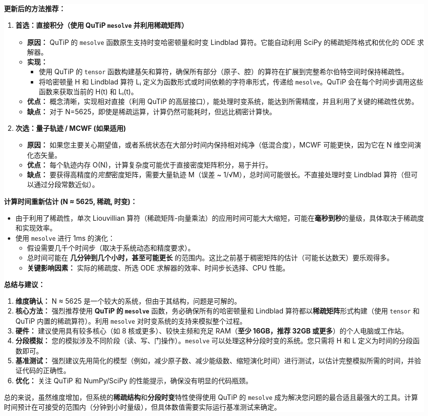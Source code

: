 **更新后的方法推荐：**

1.  **首选：直接积分（使用 QuTiP `mesolve` 并利用稀疏矩阵）**
    * **原因：** QuTiP 的 `mesolve` 函数原生支持时变哈密顿量和时变 Lindblad 算符。它能自动利用 SciPy 的稀疏矩阵格式和优化的 ODE 求解器。
    * **实现：**
        * 使用 QuTiP 的 `tensor` 函数构建基矢和算符，确保所有部分（原子、腔）的算符在扩展到完整希尔伯特空间时保持稀疏性。
        * 将哈密顿量 H 和 Lindblad 算符 Lᵢ 定义为函数形式或时间依赖的字符串形式，传递给 `mesolve`。QuTiP 会在每个时间步调用这些函数来获取当前的 H(t) 和 Lᵢ(t)。
    * **优点：** 概念清晰，实现相对直接（利用 QuTiP 的高层接口），能处理时变系统，能达到所需精度，并且利用了关键的稀疏性优势。
    * **缺点：** 对于 N=5625，即使是稀疏运算，计算仍然可能耗时，但远比稠密计算快。

2.  **次选：量子轨迹 / MCWF (如果适用)**
    * **原因：** 如果您主要关心期望值，或者系统状态在大部分时间内保持相对纯净（低混合度），MCWF 可能更快，因为它在 N 维空间演化态矢量。
    * **优点：** 每个轨迹内存 O(N)，计算复杂度可能优于直接密度矩阵积分，易于并行。
    * **缺点：** 要获得高精度的*完整*密度矩阵，需要大量轨迹 M（误差 ~ 1/√M），总时间可能很长。不直接处理时变 Lindblad 算符（但可以通过分段常数近似）。

**计算时间重新估计 (N ≈ 5625, 稀疏, 时变)：**

* 由于利用了稀疏性，单次 Liouvillian 算符（稀疏矩阵-向量乘法）的应用时间可能大大缩短，可能在**毫秒到秒**的量级，具体取决于稀疏度和实现效率。
* 使用 `mesolve` 进行 1ms 的演化：
    * 假设需要几千个时间步（取决于系统动态和精度要求）。
    * 总时间可能在 **几分钟到几个小时，甚至可能更长** 的范围内。这比之前基于稠密矩阵的估计（可能长达数天）要乐观得多。
    * **关键影响因素：** 实际的稀疏度、所选 ODE 求解器的效率、时间步长选择、CPU 性能。

**总结与建议：**

1.  **维度确认：** N ≈ 5625 是一个较大的系统，但由于其结构，问题是可解的。
2.  **核心方法：** 强烈推荐使用 **QuTiP 的 `mesolve`** 函数，务必确保所有的哈密顿量和 Lindblad 算符都以**稀疏矩阵**形式构建（使用 `tensor` 和 QuTiP 内置的稀疏算符）。利用 `mesolve` 对时变系统的支持来模拟整个过程。
3.  **硬件：** 建议使用具有较多核心（如 8 核或更多）、较快主频和充足 RAM（**至少 16GB，推荐 32GB 或更多**）的个人电脑或工作站。
4.  **分段模拟：** 您的模拟涉及不同阶段（读、写、门操作）。`mesolve` 可以处理这种分段时变的系统。您只需将 H 和 L 定义为时间的分段函数即可。
5.  **基准测试：** 强烈建议先用简化的模型（例如，减少原子数、减少能级数、缩短演化时间）进行测试，以估计完整模拟所需的时间，并验证代码的正确性。
6.  **优化：** 关注 QuTiP 和 NumPy/SciPy 的性能提示，确保没有明显的代码瓶颈。

总的来说，虽然维度增加，但系统的**稀疏结构**和**分段时变**特性使得使用 QuTiP 的 `mesolve` 成为解决您问题的最合适且最强大的工具。计算时间预计在可接受的范围内（分钟到小时量级），但具体数值需要实际运行基准测试来确定。